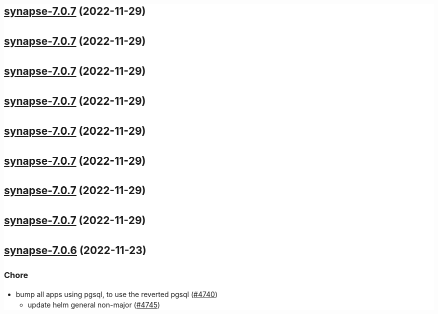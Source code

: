 


## [synapse-7.0.7](https://github.com/truecharts/charts/compare/synapse-7.0.6...synapse-7.0.7) (2022-11-29)




## [synapse-7.0.7](https://github.com/truecharts/charts/compare/synapse-7.0.6...synapse-7.0.7) (2022-11-29)




## [synapse-7.0.7](https://github.com/truecharts/charts/compare/synapse-7.0.6...synapse-7.0.7) (2022-11-29)




## [synapse-7.0.7](https://github.com/truecharts/charts/compare/synapse-7.0.6...synapse-7.0.7) (2022-11-29)




## [synapse-7.0.7](https://github.com/truecharts/charts/compare/synapse-7.0.6...synapse-7.0.7) (2022-11-29)




## [synapse-7.0.7](https://github.com/truecharts/charts/compare/synapse-7.0.6...synapse-7.0.7) (2022-11-29)




## [synapse-7.0.7](https://github.com/truecharts/charts/compare/synapse-7.0.6...synapse-7.0.7) (2022-11-29)




## [synapse-7.0.7](https://github.com/truecharts/charts/compare/synapse-7.0.6...synapse-7.0.7) (2022-11-29)




## [synapse-7.0.6](https://github.com/truecharts/charts/compare/synapse-7.0.5...synapse-7.0.6) (2022-11-23)

### Chore

- bump all apps using pgsql, to use the reverted pgsql ([#4740](https://github.com/truecharts/charts/issues/4740))
  - update helm general non-major ([#4745](https://github.com/truecharts/charts/issues/4745))
  